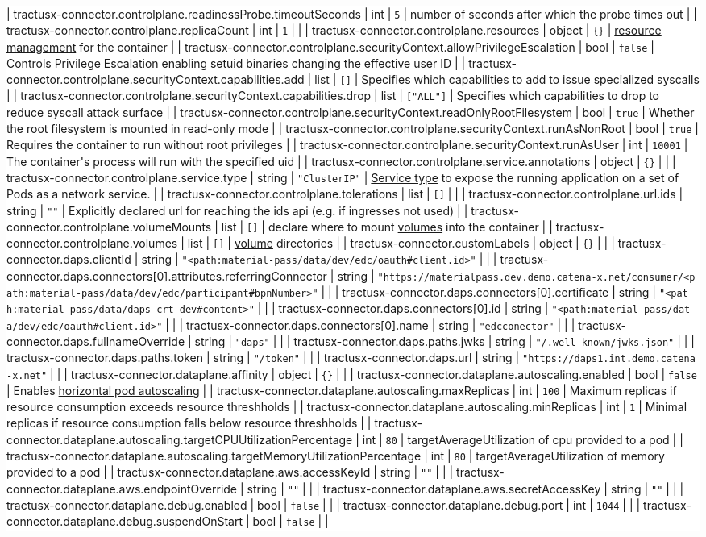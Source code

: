 | tractusx-connector.controlplane.readinessProbe.timeoutSeconds | int | `5` | number of seconds after which the probe times out |
| tractusx-connector.controlplane.replicaCount | int | `1` |  |
| tractusx-connector.controlplane.resources | object | `{}` | [resource management](https://kubernetes.io/docs/concepts/configuration/manage-resources-containers/) for the container |
| tractusx-connector.controlplane.securityContext.allowPrivilegeEscalation | bool | `false` | Controls [Privilege Escalation](https://kubernetes.io/docs/concepts/security/pod-security-policy/#privilege-escalation) enabling setuid binaries changing the effective user ID |
| tractusx-connector.controlplane.securityContext.capabilities.add | list | `[]` | Specifies which capabilities to add to issue specialized syscalls |
| tractusx-connector.controlplane.securityContext.capabilities.drop | list | `["ALL"]` | Specifies which capabilities to drop to reduce syscall attack surface |
| tractusx-connector.controlplane.securityContext.readOnlyRootFilesystem | bool | `true` | Whether the root filesystem is mounted in read-only mode |
| tractusx-connector.controlplane.securityContext.runAsNonRoot | bool | `true` | Requires the container to run without root privileges |
| tractusx-connector.controlplane.securityContext.runAsUser | int | `10001` | The container's process will run with the specified uid |
| tractusx-connector.controlplane.service.annotations | object | `{}` |  |
| tractusx-connector.controlplane.service.type | string | `"ClusterIP"` | [Service type](https://kubernetes.io/docs/concepts/services-networking/service/#publishing-services-service-types) to expose the running application on a set of Pods as a network service. |
| tractusx-connector.controlplane.tolerations | list | `[]` |  |
| tractusx-connector.controlplane.url.ids | string | `""` | Explicitly declared url for reaching the ids api (e.g. if ingresses not used) |
| tractusx-connector.controlplane.volumeMounts | list | `[]` | declare where to mount [volumes](https://kubernetes.io/docs/concepts/storage/volumes/) into the container |
| tractusx-connector.controlplane.volumes | list | `[]` | [volume](https://kubernetes.io/docs/concepts/storage/volumes/) directories |
| tractusx-connector.customLabels | object | `{}` |  |
| tractusx-connector.daps.clientId | string | `"<path:material-pass/data/dev/edc/oauth#client.id>"` |  |
| tractusx-connector.daps.connectors[0].attributes.referringConnector | string | `"https://materialpass.dev.demo.catena-x.net/consumer/<path:material-pass/data/dev/edc/participant#bpnNumber>"` |  |
| tractusx-connector.daps.connectors[0].certificate | string | `"<path:material-pass/data/daps-crt-dev#content>"` |  |
| tractusx-connector.daps.connectors[0].id | string | `"<path:material-pass/data/dev/edc/oauth#client.id>"` |  |
| tractusx-connector.daps.connectors[0].name | string | `"edcconector"` |  |
| tractusx-connector.daps.fullnameOverride | string | `"daps"` |  |
| tractusx-connector.daps.paths.jwks | string | `"/.well-known/jwks.json"` |  |
| tractusx-connector.daps.paths.token | string | `"/token"` |  |
| tractusx-connector.daps.url | string | `"https://daps1.int.demo.catena-x.net"` |  |
| tractusx-connector.dataplane.affinity | object | `{}` |  |
| tractusx-connector.dataplane.autoscaling.enabled | bool | `false` | Enables [horizontal pod autoscaling](https://kubernetes.io/docs/tasks/run-application/horizontal-pod-autoscale/https://kubernetes.io/docs/tasks/run-application/horizontal-pod-autoscale/) |
| tractusx-connector.dataplane.autoscaling.maxReplicas | int | `100` | Maximum replicas if resource consumption exceeds resource threshholds |
| tractusx-connector.dataplane.autoscaling.minReplicas | int | `1` | Minimal replicas if resource consumption falls below resource threshholds |
| tractusx-connector.dataplane.autoscaling.targetCPUUtilizationPercentage | int | `80` | targetAverageUtilization of cpu provided to a pod |
| tractusx-connector.dataplane.autoscaling.targetMemoryUtilizationPercentage | int | `80` | targetAverageUtilization of memory provided to a pod |
| tractusx-connector.dataplane.aws.accessKeyId | string | `""` |  |
| tractusx-connector.dataplane.aws.endpointOverride | string | `""` |  |
| tractusx-connector.dataplane.aws.secretAccessKey | string | `""` |  |
| tractusx-connector.dataplane.debug.enabled | bool | `false` |  |
| tractusx-connector.dataplane.debug.port | int | `1044` |  |
| tractusx-connector.dataplane.debug.suspendOnStart | bool | `false` |  |